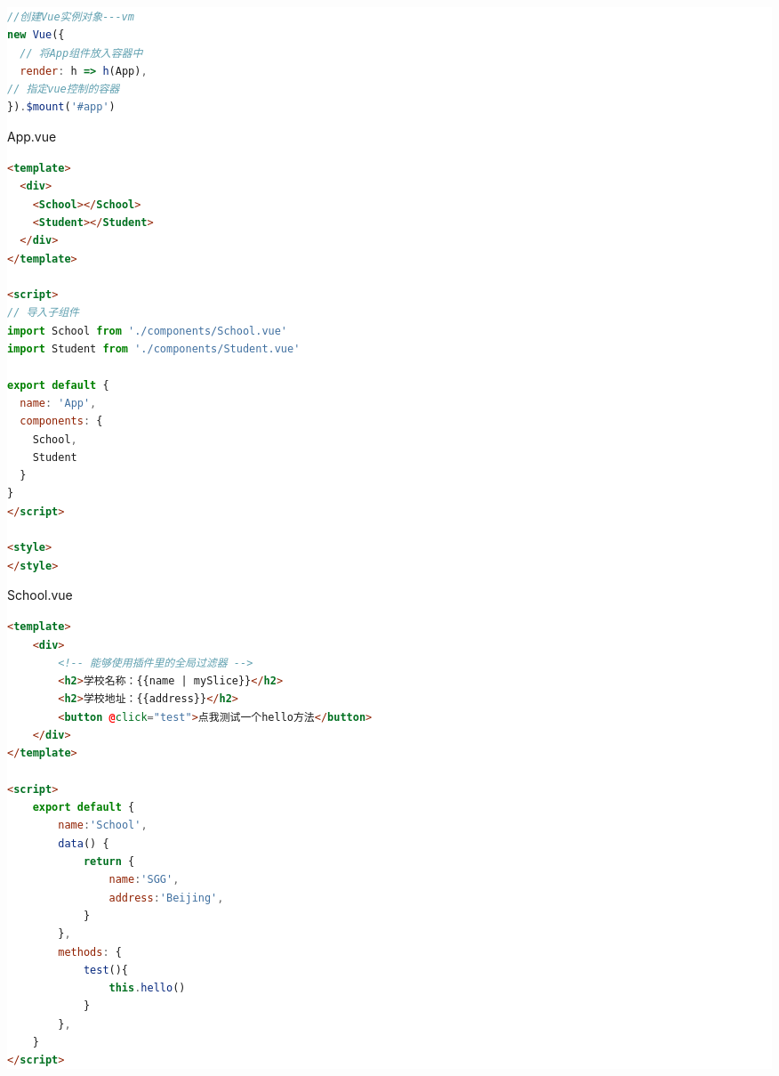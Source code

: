 ```js
//创建Vue实例对象---vm
new Vue({
  // 将App组件放入容器中
  render: h => h(App),
// 指定vue控制的容器
}).$mount('#app')
```

App.vue

```html
<template>
  <div>
    <School></School>
    <Student></Student>
  </div>
</template>

<script>
// 导入子组件
import School from './components/School.vue'
import Student from './components/Student.vue'

export default {
  name: 'App',
  components: {
    School,
    Student
  }
}
</script>

<style>
</style>
```

School.vue

```html
<template>
	<div>
		<!-- 能够使用插件里的全局过滤器 -->
		<h2>学校名称：{{name | mySlice}}</h2>
		<h2>学校地址：{{address}}</h2>
		<button @click="test">点我测试一个hello方法</button>
	</div>
</template>

<script>
	export default {
		name:'School',
		data() {
			return {
				name:'SGG',
				address:'Beijing',
			}
		},
		methods: {
			test(){
				this.hello()
			}
		},
	}
</script>
```
